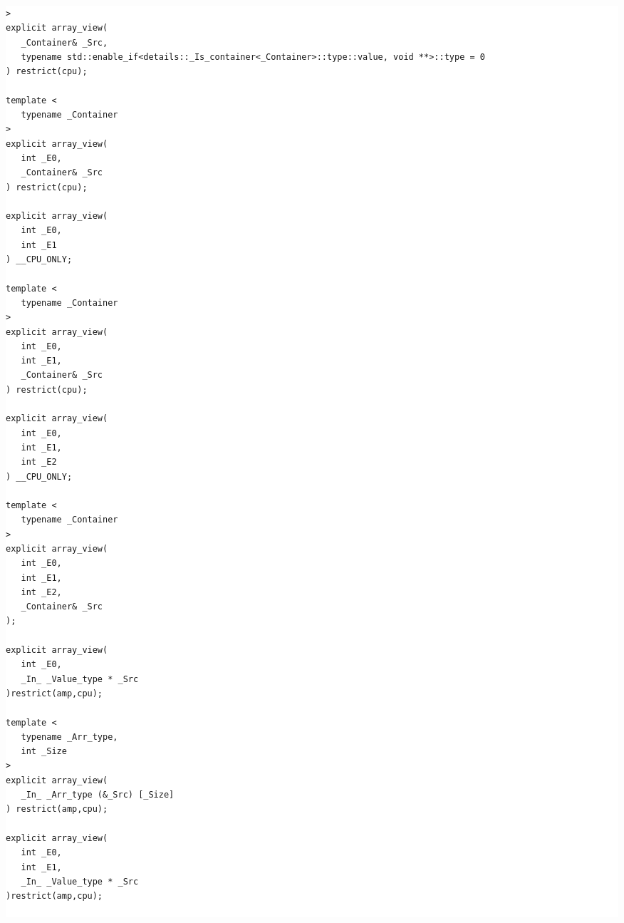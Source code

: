 ```  
>  
explicit array_view(  
   _Container& _Src,  
   typename std::enable_if<details::_Is_container<_Container>::type::value, void **>::type = 0  
) restrict(cpu);  
  
template <  
   typename _Container  
>  
explicit array_view(  
   int _E0,  
   _Container& _Src  
) restrict(cpu);  
  
explicit array_view(  
   int _E0,  
   int _E1  
) __CPU_ONLY;  
  
template <  
   typename _Container  
>  
explicit array_view(  
   int _E0,  
   int _E1,  
   _Container& _Src  
) restrict(cpu);  
  
explicit array_view(  
   int _E0,  
   int _E1,  
   int _E2  
) __CPU_ONLY;  
  
template <  
   typename _Container  
>  
explicit array_view(  
   int _E0,  
   int _E1,  
   int _E2,  
   _Container& _Src  
);  
  
explicit array_view(  
   int _E0,  
   _In_ _Value_type * _Src  
)restrict(amp,cpu);  
  
template <  
   typename _Arr_type,  
   int _Size  
>  
explicit array_view(  
   _In_ _Arr_type (&_Src) [_Size]  
) restrict(amp,cpu);  
  
explicit array_view(  
   int _E0,  
   int _E1,  
   _In_ _Value_type * _Src  
)restrict(amp,cpu);  
  
```